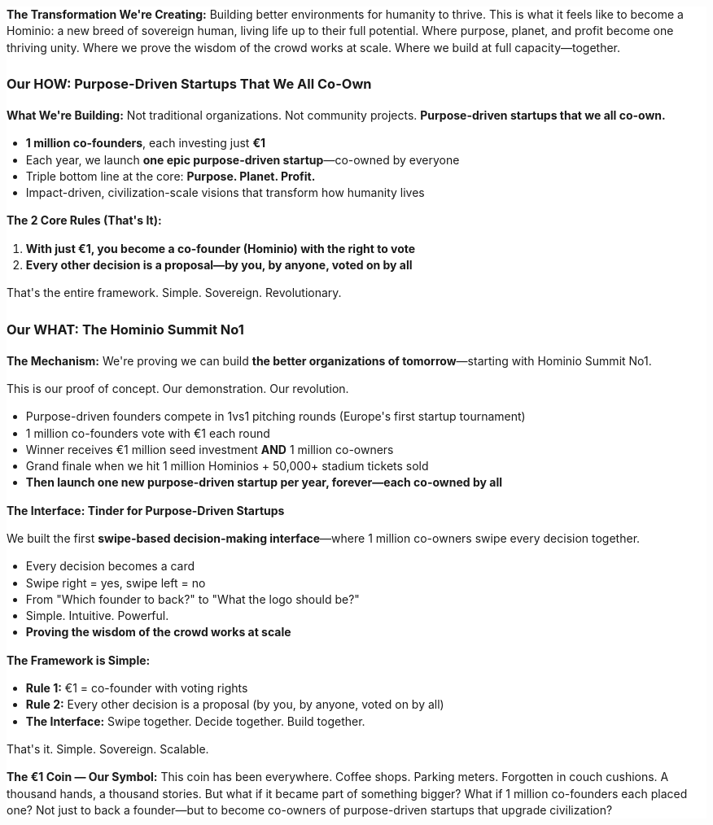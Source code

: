 **The Transformation We're Creating:**
Building better environments for humanity to thrive. This is what it feels like to become a Hominio: a new breed of sovereign human, living life up to their full potential. Where purpose, planet, and profit become one thriving unity. Where we prove the wisdom of the crowd works at scale. Where we build at full capacity—together.

### Our HOW: Purpose-Driven Startups That We All Co-Own

**What We're Building:**
Not traditional organizations. Not community projects. **Purpose-driven startups that we all co-own.**

- **1 million co-founders**, each investing just **€1**
- Each year, we launch **one epic purpose-driven startup**—co-owned by everyone
- Triple bottom line at the core: **Purpose. Planet. Profit.**
- Impact-driven, civilization-scale visions that transform how humanity lives

**The 2 Core Rules (That's It):**
1. **With just €1, you become a co-founder (Hominio) with the right to vote**
2. **Every other decision is a proposal—by you, by anyone, voted on by all**

That's the entire framework. Simple. Sovereign. Revolutionary.

### Our WHAT: The Hominio Summit No1

**The Mechanism:**
We're proving we can build **the better organizations of tomorrow**—starting with Hominio Summit No1.

This is our proof of concept. Our demonstration. Our revolution.

- Purpose-driven founders compete in 1vs1 pitching rounds (Europe's first startup tournament)
- 1 million co-founders vote with €1 each round
- Winner receives €1 million seed investment **AND** 1 million co-owners
- Grand finale when we hit 1 million Hominios + 50,000+ stadium tickets sold
- **Then launch one new purpose-driven startup per year, forever—each co-owned by all**

**The Interface: Tinder for Purpose-Driven Startups**

We built the first **swipe-based decision-making interface**—where 1 million co-owners swipe every decision together.

- Every decision becomes a card
- Swipe right = yes, swipe left = no
- From "Which founder to back?" to "What the logo should be?"
- Simple. Intuitive. Powerful.
- **Proving the wisdom of the crowd works at scale**

**The Framework is Simple:**
- **Rule 1:** €1 = co-founder with voting rights
- **Rule 2:** Every other decision is a proposal (by you, by anyone, voted on by all)
- **The Interface:** Swipe together. Decide together. Build together.

That's it. Simple. Sovereign. Scalable.

**The €1 Coin — Our Symbol:**
This coin has been everywhere. Coffee shops. Parking meters. Forgotten in couch cushions. A thousand hands, a thousand stories. But what if it became part of something bigger? What if 1 million co-founders each placed one? Not just to back a founder—but to become co-owners of purpose-driven startups that upgrade civilization?
